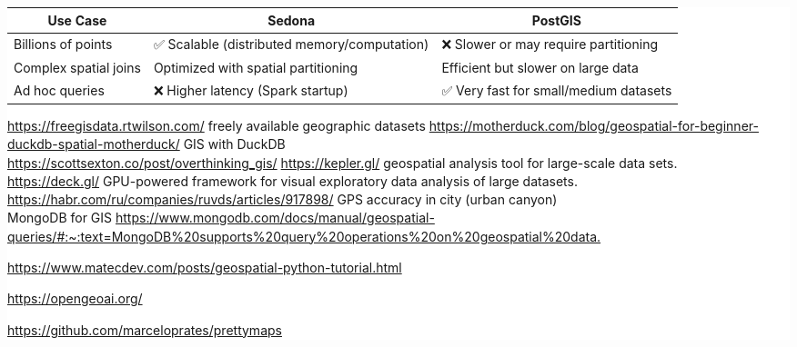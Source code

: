 | Use Case              | Sedona                                      | PostGIS                               |
| --------------------- | ------------------------------------------- | ------------------------------------- |
| Billions of points    | ✅ Scalable (distributed memory/computation) | ❌ Slower or may require partitioning  |
| Complex spatial joins | Optimized with spatial partitioning         | Efficient but slower on large data    |
| Ad hoc queries        | ❌ Higher latency (Spark startup)            | ✅ Very fast for small/medium datasets |

<https://freegisdata.rtwilson.com/> freely available geographic datasets
<https://motherduck.com/blog/geospatial-for-beginner-duckdb-spatial-motherduck/> GIS with DuckDB  
<https://scottsexton.co/post/overthinking_gis/> 
<https://kepler.gl/>  geospatial analysis tool for large-scale data sets.  
<https://deck.gl/>   GPU-powered framework for visual exploratory data analysis of large datasets.  
<https://habr.com/ru/companies/ruvds/articles/917898/> GPS accuracy in city (urban canyon)  
MongoDB for GIS
<https://www.mongodb.com/docs/manual/geospatial-queries/#:~:text=MongoDB%20supports%20query%20operations%20on%20geospatial%20data.>

<https://www.matecdev.com/posts/geospatial-python-tutorial.html>

<https://opengeoai.org/>

<https://github.com/marceloprates/prettymaps>

